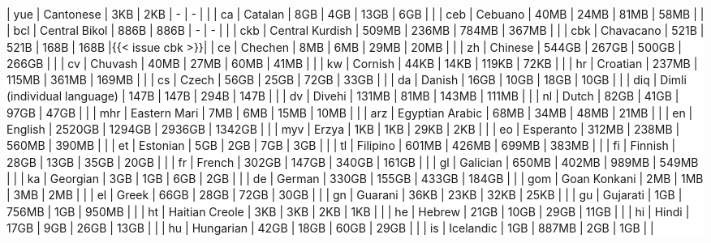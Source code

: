 | yue     | Cantonese                   | 3KB        | 2KB                     | -           | -                        |        |
| ca      | Catalan                     | 8GB        | 4GB                     | 13GB        | 6GB                      |        |
| ceb     | Cebuano                     | 40MB       | 24MB                    | 81MB        | 58MB                     |        |
| bcl     | Central Bikol               | 886B       | 886B                    | -           | -                        |        |
| ckb     | Central Kurdish             | 509MB      | 236MB                   | 784MB       | 367MB                    |        |
| cbk     | Chavacano                   | 521B       | 521B                    | 168B        | 168B                     |{{< issue cbk >}}|
| ce      | Chechen                     | 8MB        | 6MB                     | 29MB        | 20MB                     |        |
| zh      | Chinese                     | 544GB      | 267GB                   | 500GB       | 266GB                    |        |
| cv      | Chuvash                     | 40MB       | 27MB                    | 60MB        | 41MB                     |        |
| kw      | Cornish                     | 44KB       | 14KB                    | 119KB       | 72KB                     |        |
| hr      | Croatian                    | 237MB      | 115MB                   | 361MB       | 169MB                    |        |
| cs      | Czech                       | 56GB       | 25GB                    | 72GB        | 33GB                     |        |
| da      | Danish                      | 16GB       | 10GB                    | 18GB        | 10GB                     |        |
| diq     | Dimli (individual language) | 147B       | 147B                    | 294B        | 147B                     |        |
| dv      | Divehi                      | 131MB      | 81MB                    | 143MB       | 111MB                    |        |
| nl      | Dutch                       | 82GB       | 41GB                    | 97GB        | 47GB                     |        |
| mhr     | Eastern Mari                | 7MB        | 6MB                     | 15MB        | 10MB                     |        |
| arz     | Egyptian Arabic             | 68MB       | 34MB                    | 48MB        | 21MB                     |        |
| en      | English                     | 2520GB     | 1294GB                  | 2936GB      | 1342GB                   |        |
| myv     | Erzya                       | 1KB        | 1KB                     | 29KB        | 2KB                      |        |
| eo      | Esperanto                   | 312MB      | 238MB                   | 560MB       | 390MB                    |        |
| et      | Estonian                    | 5GB        | 2GB                     | 7GB         | 3GB                      |        |
| tl      | Filipino                    | 601MB      | 426MB                   | 699MB       | 383MB                    |        |
| fi      | Finnish                     | 28GB       | 13GB                    | 35GB        | 20GB                     |        |
| fr      | French                      | 302GB      | 147GB                   | 340GB       | 161GB                    |        |
| gl      | Galician                    | 650MB      | 402MB                   | 989MB       | 549MB                    |        |
| ka      | Georgian                    | 3GB        | 1GB                     | 6GB         | 2GB                      |        |
| de      | German                      | 330GB      | 155GB                   | 433GB       | 184GB                    |        |
| gom     | Goan Konkani                | 2MB        | 1MB                     | 3MB         | 2MB                      |        |
| el      | Greek                       | 66GB       | 28GB                    | 72GB        | 30GB                     |        |
| gn      | Guarani                     | 36KB       | 23KB                    | 32KB        | 25KB                     |        |
| gu      | Gujarati                    | 1GB        | 756MB                   | 1GB         | 950MB                    |        |
| ht      | Haitian Creole              | 3KB        | 3KB                     | 2KB         | 1KB                      |        |
| he      | Hebrew                      | 21GB       | 10GB                    | 29GB        | 11GB                     |        |
| hi      | Hindi                       | 17GB       | 9GB                     | 26GB        | 13GB                     |        |
| hu      | Hungarian                   | 42GB       | 18GB                    | 60GB        | 29GB                     |        |
| is      | Icelandic                   | 1GB        | 887MB                   | 2GB         | 1GB                      |        |